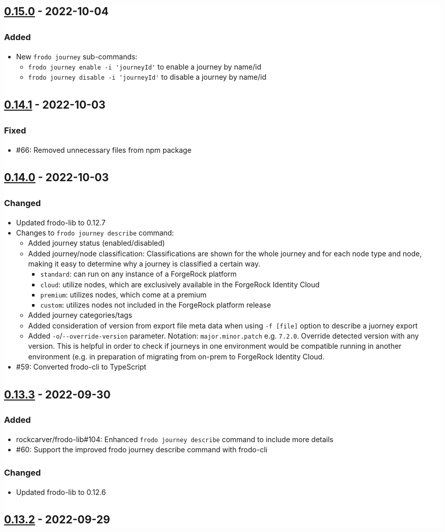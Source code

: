 ## [0.15.0] - 2022-10-04

### Added

-   New `frodo journey` sub-commands:
    -   `frodo journey enable -i 'journeyId'` to enable a journey by name/id
    -   `frodo journey disable -i 'journeyId'` to disable a journey by name/id

## [0.14.1] - 2022-10-03

### Fixed

-   \#66: Removed unnecessary files from npm package

## [0.14.0] - 2022-10-03

### Changed

-   Updated frodo-lib to 0.12.7
-   Changes to `frodo journey describe` command:
    -   Added journey status (enabled/disabled)
    -   Added journey/node classification:
        Classifications are shown for the whole journey and for each node type and node, making it easy to determine why a journey is classified a certain way.
        -   `standard`: can run on any instance of a ForgeRock platform
        -   `cloud`: utilize nodes, which are exclusively available in the ForgeRock Identity Cloud
        -   `premium`: utilizes nodes, which come at a premium
        -   `custom`: utilizes nodes not included in the ForgeRock platform release
    -   Added journey categories/tags
    -   Added consideration of version from export file meta data when using `-f [file]` option to describe a juorney export
    -   Added `-o`/`--override-version` parameter. Notation: `major.minor.patch` e.g. `7.2.0`. Override detected version with any version. This is helpful in order to check if journeys in one environment would be compatible running in another environment (e.g. in preparation of migrating from on-prem to ForgeRock Identity Cloud.
-   \#59: Converted frodo-cli to TypeScript

## [0.13.3] - 2022-09-30

### Added

-   rockcarver/frodo-lib#104: Enhanced `frodo journey describe` command to include more details
-   \#60: Support the improved frodo journey describe command with frodo-cli

### Changed

-   Updated frodo-lib to 0.12.6

## [0.13.2] - 2022-09-29


[Unreleased]: https://github.com/rockcarver/frodo-cli/compare/v2.0.0-7...HEAD
[2.0.0-7]: https://github.com/rockcarver/frodo-cli/compare/v2.0.0-6...v2.0.0-7
[2.0.0-6]: https://github.com/rockcarver/frodo-cli/compare/v2.0.0-5...v2.0.0-6
[2.0.0-5]: https://github.com/rockcarver/frodo-cli/compare/v2.0.0-4...v2.0.0-5
[2.0.0-4]: https://github.com/rockcarver/frodo-cli/compare/v2.0.0-3...v2.0.0-4
[2.0.0-3]: https://github.com/rockcarver/frodo-cli/compare/v2.0.0-2...v2.0.0-3
[2.0.0-2]: https://github.com/rockcarver/frodo-cli/compare/v2.0.0-1...v2.0.0-2
[2.0.0-1]: https://github.com/rockcarver/frodo-cli/compare/v0.24.5...v2.0.0-1
[0.24.5]: https://github.com/rockcarver/frodo-cli/compare/v0.24.4...v0.24.5
[0.24.4]: https://github.com/rockcarver/frodo-cli/compare/v0.24.4-2...v0.24.4
[0.24.4-2]: https://github.com/rockcarver/frodo-cli/compare/v0.24.4-1...v0.24.4-2
[0.24.4-1]: https://github.com/rockcarver/frodo-cli/compare/v0.24.4-0...v0.24.4-1
[0.24.4-0]: https://github.com/rockcarver/frodo-cli/compare/v0.24.3...v0.24.4-0
[0.24.3]: https://github.com/rockcarver/frodo-cli/compare/v0.24.1...v0.24.3
[0.24.1]: https://github.com/rockcarver/frodo-cli/compare/v0.24.1-0...v0.24.1
[0.24.1-0]: https://github.com/rockcarver/frodo-cli/compare/v0.24.1...v0.24.1-0
[0.24.1]: https://github.com/rockcarver/frodo-cli/compare/v0.24.0...v0.24.1
[0.24.0]: https://github.com/rockcarver/frodo-cli/compare/v0.23.1-8...v0.24.0
[0.23.1-8]: https://github.com/rockcarver/frodo-cli/compare/v0.23.1-7...v0.23.1-8
[0.23.1-7]: https://github.com/rockcarver/frodo-cli/compare/v0.23.1-6...v0.23.1-7
[0.23.1-6]: https://github.com/rockcarver/frodo-cli/compare/v0.23.1-5...v0.23.1-6
[0.23.1-5]: https://github.com/rockcarver/frodo-cli/compare/v0.23.1-4...v0.23.1-5
[0.23.1-4]: https://github.com/rockcarver/frodo-cli/compare/v0.23.1-3...v0.23.1-4
[0.23.1-3]: https://github.com/rockcarver/frodo-cli/compare/v0.23.1-2...v0.23.1-3
[0.23.1-2]: https://github.com/rockcarver/frodo-cli/compare/v0.23.1-1...v0.23.1-2
[0.23.1-1]: https://github.com/rockcarver/frodo-cli/compare/v0.23.1-0...v0.23.1-1
[0.23.1-0]: https://github.com/rockcarver/frodo-cli/compare/v0.23.0...v0.23.1-0
[0.23.0]: https://github.com/rockcarver/frodo-cli/compare/v0.22.3...v0.23.0
[0.22.3]: https://github.com/rockcarver/frodo-cli/compare/v0.22.2...v0.22.3
[0.22.2]: https://github.com/rockcarver/frodo-cli/compare/v0.22.1...v0.22.2
[0.22.1]: https://github.com/rockcarver/frodo-cli/compare/v0.22.0...v0.22.1
[0.22.0]: https://github.com/rockcarver/frodo-cli/compare/v0.21.1...v0.22.0
[0.21.1]: https://github.com/rockcarver/frodo-cli/compare/v0.21.0...v0.21.1
[0.21.0]: https://github.com/rockcarver/frodo-cli/compare/v0.20.2-0...v0.21.0
[0.20.2-0]: https://github.com/rockcarver/frodo-cli/compare/v0.20.1...v0.20.2-0
[0.20.1]: https://github.com/rockcarver/frodo-cli/compare/v0.20.1-1...v0.20.1
[0.20.1-1]: https://github.com/rockcarver/frodo-cli/compare/v0.20.1-0...v0.20.1-1
[0.20.1-0]: https://github.com/rockcarver/frodo-cli/compare/v0.20.0...v0.20.1-0
[0.20.0]: https://github.com/rockcarver/frodo-cli/compare/v0.19.5-2...v0.20.0
[0.19.5-2]: https://github.com/rockcarver/frodo-cli/compare/v0.19.5-1...v0.19.5-2
[0.19.5-1]: https://github.com/rockcarver/frodo-cli/compare/v0.19.5-0...v0.19.5-1
[0.19.5-0]: https://github.com/rockcarver/frodo-cli/compare/v0.19.4...v0.19.5-0
[0.19.4]: https://github.com/rockcarver/frodo-cli/compare/v0.19.3...v0.19.4
[0.19.3]: https://github.com/rockcarver/frodo-cli/compare/v0.19.3-3...v0.19.3
[0.19.3-3]: https://github.com/rockcarver/frodo-cli/compare/v0.19.3-2...v0.19.3-3
[0.19.3-2]: https://github.com/rockcarver/frodo-cli/compare/v0.19.3-1...v0.19.3-2
[0.19.3-1]: https://github.com/rockcarver/frodo-cli/compare/v0.19.3-0...v0.19.3-1
[0.19.3-0]: https://github.com/rockcarver/frodo-cli/compare/v0.19.2...v0.19.3-0
[0.19.2]: https://github.com/rockcarver/frodo-cli/compare/v0.19.1...v0.19.2
[0.19.1]: https://github.com/rockcarver/frodo-cli/compare/v0.19.0...v0.19.1
[0.19.0]: https://github.com/rockcarver/frodo-cli/compare/v0.18.2-18...v0.19.0
[0.18.2-18]: https://github.com/rockcarver/frodo-cli/compare/v0.18.2-17...v0.18.2-18
[0.18.2-17]: https://github.com/rockcarver/frodo-cli/compare/v0.18.2-16...v0.18.2-17
[0.18.2-16]: https://github.com/rockcarver/frodo-cli/compare/v0.18.2-15...v0.18.2-16
[0.18.2-15]: https://github.com/rockcarver/frodo-cli/compare/v0.18.2-14...v0.18.2-15
[0.18.2-14]: https://github.com/rockcarver/frodo-cli/compare/v0.18.2-13...v0.18.2-14
[0.18.2-13]: https://github.com/rockcarver/frodo-cli/compare/v0.18.2-12...v0.18.2-13
[0.18.2-12]: https://github.com/rockcarver/frodo-cli/compare/v0.18.2-11...v0.18.2-12
[0.18.2-11]: https://github.com/rockcarver/frodo-cli/compare/v0.18.2-10...v0.18.2-11
[0.18.2-10]: https://github.com/rockcarver/frodo-cli/compare/v0.18.2-9...v0.18.2-10
[0.18.2-9]: https://github.com/rockcarver/frodo-cli/compare/v0.18.2-8...v0.18.2-9
[0.18.2-8]: https://github.com/rockcarver/frodo-cli/compare/v0.18.2-7...v0.18.2-8
[0.18.2-7]: https://github.com/rockcarver/frodo-cli/compare/v0.18.2-6...v0.18.2-7
[0.18.2-6]: https://github.com/rockcarver/frodo-cli/compare/v0.18.2-5...v0.18.2-6
[0.18.2-5]: https://github.com/rockcarver/frodo-cli/compare/v0.18.2-4...v0.18.2-5
[0.18.2-4]: https://github.com/rockcarver/frodo-cli/compare/v0.18.2-3...v0.18.2-4
[0.18.2-3]: https://github.com/rockcarver/frodo-cli/compare/v0.18.2-2...v0.18.2-3
[0.18.2-2]: https://github.com/rockcarver/frodo-cli/compare/v0.18.2-1...v0.18.2-2
[0.18.2-1]: https://github.com/rockcarver/frodo-cli/compare/v0.18.2-0...v0.18.2-1
[0.18.2-0]: https://github.com/rockcarver/frodo-cli/compare/v0.18.1...v0.18.2-0
[0.18.1]: https://github.com/rockcarver/frodo-cli/compare/v0.18.0...v0.18.1
[0.18.0]: https://github.com/rockcarver/frodo-cli/compare/v0.17.1...v0.18.0
[0.17.1]: https://github.com/rockcarver/frodo-cli/compare/v0.17.0...v0.17.1
[0.17.0]: https://github.com/rockcarver/frodo-cli/compare/v0.16.2-1...v0.17.0
[0.16.2-1]: https://github.com/rockcarver/frodo-cli/compare/v0.16.2-0...v0.16.2-1
[0.16.2-0]: https://github.com/rockcarver/frodo-cli/compare/v0.16.1...v0.16.2-0
[0.16.1]: https://github.com/rockcarver/frodo-cli/compare/v0.16.0...v0.16.1
[0.16.0]: https://github.com/rockcarver/frodo-cli/compare/v0.15.1...v0.16.0
[0.15.1]: https://github.com/rockcarver/frodo-cli/compare/v0.15.1-0...v0.15.1
[0.15.1-0]: https://github.com/rockcarver/frodo-cli/compare/v0.15.0...v0.15.1-0
[0.15.0]: https://github.com/rockcarver/frodo-cli/compare/v0.14.1...v0.15.0
[0.14.1]: https://github.com/rockcarver/frodo-cli/compare/v0.14.0...v0.14.1
[0.14.0]: https://github.com/rockcarver/frodo-cli/compare/v0.13.3...v0.14.0
[0.13.3]: https://github.com/rockcarver/frodo-cli/compare/v0.13.2...v0.13.3
[0.13.2]: https://github.com/rockcarver/frodo-cli/compare/v0.13.1...v0.13.2
[0.13.1]: https://github.com/rockcarver/frodo-cli/compare/v0.13.0...v0.13.1
[0.13.0]: https://github.com/rockcarver/frodo-cli/compare/v0.12.5...v0.13.0
[0.12.5]: https://github.com/rockcarver/frodo-cli/compare/v0.12.4...v0.12.5
[0.12.4]: https://github.com/rockcarver/frodo-cli/compare/v0.12.4-6...v0.12.4
[0.12.4-6]: https://github.com/rockcarver/frodo-cli/compare/v0.12.4-5...v0.12.4-6
[0.12.4-5]: https://github.com/rockcarver/frodo-cli/compare/v0.12.4-4...v0.12.4-5
[0.12.4-4]: https://github.com/rockcarver/frodo-cli/compare/v0.12.4-3...v0.12.4-4
[0.12.4-3]: https://github.com/rockcarver/frodo-cli/compare/v0.12.4-2...v0.12.4-3
[0.12.4-2]: https://github.com/rockcarver/frodo-cli/compare/v0.12.4-1...v0.12.4-2
[0.12.4-1]: https://github.com/rockcarver/frodo-cli/compare/v0.12.4-0...v0.12.4-1
[0.12.4-0]: https://github.com/rockcarver/frodo-cli/compare/v0.12.3...v0.12.4-0
[0.12.3]: https://github.com/rockcarver/frodo-cli/compare/v0.12.3-1...v0.12.3
[0.12.3-1]: https://github.com/rockcarver/frodo-cli/compare/v0.12.3-0...v0.12.3-1
[0.12.3-0]: https://github.com/rockcarver/frodo-cli/compare/v0.12.2...v0.12.3-0
[0.12.2]: https://github.com/rockcarver/frodo-cli/compare/v0.12.2-2...v0.12.2
[0.12.2-2]: https://github.com/rockcarver/frodo-cli/compare/v0.12.2-1...v0.12.2-2
[0.12.2-1]: https://github.com/rockcarver/frodo-cli/compare/v0.12.2-0...v0.12.2-1
[0.12.2-0]: https://github.com/rockcarver/frodo-cli/compare/v0.12.1...v0.12.2-0
[0.12.1]: https://github.com/rockcarver/frodo-cli/compare/v0.12.0...v0.12.1
[0.12.0]: https://github.com/rockcarver/frodo-cli/compare/v0.11.1-2...v0.12.0
[0.11.1-2]: https://github.com/rockcarver/frodo-cli/compare/v0.11.1-1...v0.11.1-2
[0.11.1-1]: https://github.com/rockcarver/frodo-cli/compare/v0.11.1-0...v0.11.1-1
[0.11.1-0]: https://github.com/rockcarver/frodo-cli/compare/v0.10.4...v0.11.1-0
[0.10.4]: https://github.com/rockcarver/frodo/compare/v0.10.3...v0.10.4
[0.10.3]: https://github.com/rockcarver/frodo/compare/v0.10.3-0...v0.10.3
[0.10.3-0]: https://github.com/rockcarver/frodo/compare/v0.10.2...v0.10.3-0
[0.10.2]: https://github.com/rockcarver/frodo/compare/v0.10.2-0...v0.10.2
[0.10.2-0]: https://github.com/rockcarver/frodo/compare/v0.10.1...v0.10.2-0
[0.10.1]: https://github.com/rockcarver/frodo/compare/v0.10.0...v0.10.1
[0.10.0]: https://github.com/rockcarver/frodo/compare/v0.9.3-7...v0.10.0
[0.9.3-7]: https://github.com/rockcarver/frodo/compare/v0.9.3-6...v0.9.3-7
[0.9.3-6]: https://github.com/rockcarver/frodo/compare/v0.9.3-5...v0.9.3-6
[0.9.3-5]: https://github.com/rockcarver/frodo/compare/v0.9.3-4...v0.9.3-5
[0.9.3-4]: https://github.com/rockcarver/frodo/compare/v0.9.3-3...v0.9.3-4
[0.9.3-3]: https://github.com/rockcarver/frodo/compare/v0.9.3-2...v0.9.3-3
[0.9.3-2]: https://github.com/rockcarver/frodo/compare/v0.9.3-1...v0.9.3-2
[0.9.3-1]: https://github.com/rockcarver/frodo/compare/v0.9.3-0...v0.9.3-1
[0.9.3-0]: https://github.com/rockcarver/frodo/compare/v0.9.2...v0.9.3-0
[0.9.2]: https://github.com/rockcarver/frodo/compare/v0.9.2-12...v0.9.2
[0.9.2-12]: https://github.com/rockcarver/frodo/compare/v0.9.2-11...v0.9.2-12
[0.9.2-11]: https://github.com/rockcarver/frodo/compare/v0.9.2-10...v0.9.2-11
[0.9.2-10]: https://github.com/rockcarver/frodo/compare/v0.9.2-9...v0.9.2-10
[0.9.2-9]: https://github.com/rockcarver/frodo/compare/v0.9.2-8...v0.9.2-9
[0.9.2-8]: https://github.com/rockcarver/frodo/compare/v0.9.2-7...v0.9.2-8
[0.9.2-7]: https://github.com/rockcarver/frodo/compare/v0.9.2-6...v0.9.2-7
[0.9.2-6]: https://github.com/rockcarver/frodo/compare/v0.9.2-5...v0.9.2-6
[0.9.2-5]: https://github.com/rockcarver/frodo/compare/v0.9.2-4...v0.9.2-5
[0.9.2-4]: https://github.com/rockcarver/frodo/compare/v0.9.2-3...v0.9.2-4
[0.9.2-3]: https://github.com/rockcarver/frodo/compare/v0.9.2-2...v0.9.2-3
[0.9.2-2]: https://github.com/rockcarver/frodo/compare/v0.9.2-1...v0.9.2-2
[0.9.2-1]: https://github.com/rockcarver/frodo/compare/v0.9.2-0...v0.9.2-1
[0.9.2-0]: https://github.com/rockcarver/frodo/compare/v0.9.1...v0.9.2-0
[0.9.1]: https://github.com/rockcarver/frodo/compare/v0.9.1-1...v0.9.1
[0.9.1-1]: https://github.com/rockcarver/frodo/compare/v0.9.1-0...v0.9.1-1
[0.9.1-0]: https://github.com/rockcarver/frodo/compare/v0.9.0...v0.9.1-0
[0.9.0]: https://github.com/rockcarver/frodo/compare/v0.8.2...v0.9.0
[0.8.2]: https://github.com/rockcarver/frodo/compare/v0.8.2-1...v0.8.2
[0.8.2-1]: https://github.com/rockcarver/frodo/compare/v0.8.2-0...v0.8.2-1
[0.8.2-0]: https://github.com/rockcarver/frodo/compare/v0.8.1...v0.8.2-0
[0.8.1]: https://github.com/rockcarver/frodo/compare/v0.8.1-0...v0.8.1
[0.8.1-0]: https://github.com/rockcarver/frodo/compare/v0.8.0...v0.8.1-0
[0.8.0]: https://github.com/rockcarver/frodo/compare/v0.7.1-1...v0.8.0
[0.7.1-1]: https://github.com/rockcarver/frodo/compare/v0.7.1-0...v0.7.1-1
[0.7.1-0]: https://github.com/rockcarver/frodo/compare/v0.7.0...v0.7.1-0
[0.7.0]: https://github.com/rockcarver/frodo/compare/v0.6.4-4...v0.7.0
[0.6.4-4]: https://github.com/rockcarver/frodo/compare/v0.6.4-3...v0.6.4-4
[0.6.4-3]: https://github.com/rockcarver/frodo/compare/v0.6.4-2...v0.6.4-3
[0.6.4-2]: https://github.com/rockcarver/frodo/compare/v0.6.4-1...v0.6.4-2
[0.6.4-1]: https://github.com/rockcarver/frodo/compare/v0.6.4-0...v0.6.4-1
[0.6.4-0]: https://github.com/rockcarver/frodo/compare/v0.6.3...v0.6.4-0
[0.6.3]: https://github.com/rockcarver/frodo/compare/v0.6.3-alpha.51...v0.6.3
[0.6.3-alpha.51]: https://github.com/rockcarver/frodo/compare/6137b8b19f1c22af40af5afbf7a2e6c5a95b61cb...v0.6.3-alpha.51